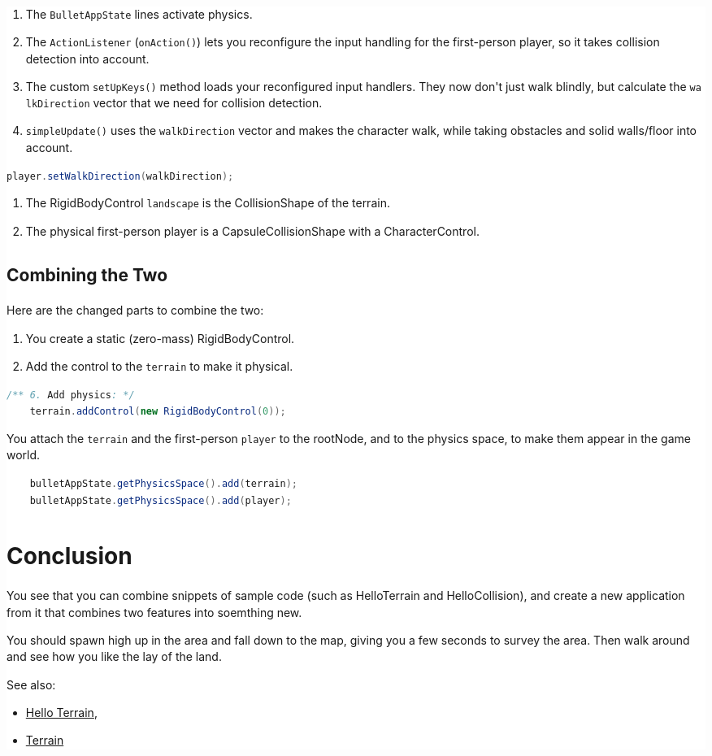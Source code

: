 1.  The `BulletAppState` lines activate physics.

2.  The `ActionListener` (`onAction()`) lets you reconfigure the input
    handling for the first-person player, so it takes collision
    detection into account.

3.  The custom `setUpKeys()` method loads your reconfigured input
    handlers. They now don't just walk blindly, but calculate the
    `walkDirection` vector that we need for collision detection.

4.  `simpleUpdate()` uses the `walkDirection` vector and makes the
    character walk, while taking obstacles and solid walls/floor into
    account.

```java
player.setWalkDirection(walkDirection);
```

1.  The RigidBodyControl `landscape` is the CollisionShape of the
    terrain.

2.  The physical first-person player is a CapsuleCollisionShape with a
    CharacterControl.

Combining the Two
-----------------

Here are the changed parts to combine the two:

1.  You create a static (zero-mass) RigidBodyControl.

2.  Add the control to the `terrain` to make it physical.

```java
/** 6. Add physics: */
    terrain.addControl(new RigidBodyControl(0));
```

You attach the `terrain` and the first-person `player` to the rootNode,
and to the physics space, to make them appear in the game world.

```java
    bulletAppState.getPhysicsSpace().add(terrain);
    bulletAppState.getPhysicsSpace().add(player);
```

Conclusion
==========

You see that you can combine snippets of sample code (such as
HelloTerrain and HelloCollision), and create a new application from it
that combines two features into soemthing new.

You should spawn high up in the area and fall down to the map, giving
you a few seconds to survey the area. Then walk around and see how you
like the lay of the land.

See also:

-   [Hello Terrain](../../jme3/beginner/hello_terrain),

-   [Terrain](../../jme3/advanced/terrain)
